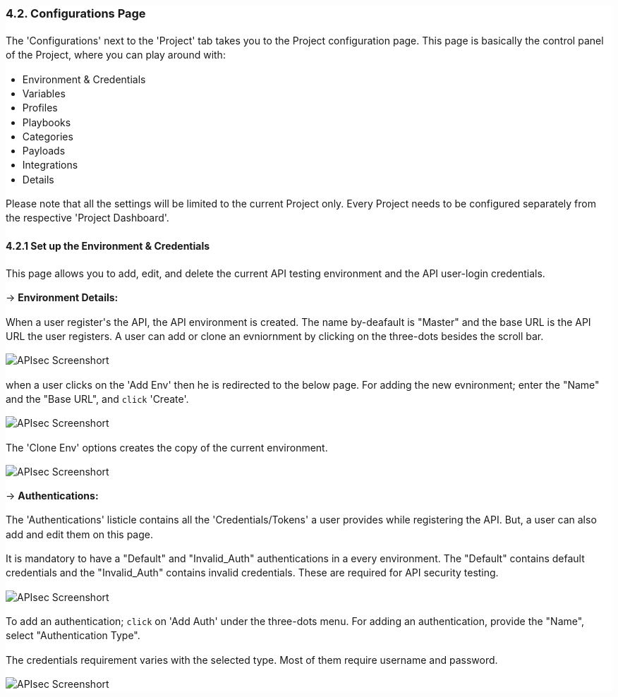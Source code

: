 ### **4.2. Configurations Page**
The 'Configurations' next to the 'Project' tab takes you to the Project configuration page. 
This page is basically the control panel of the Project, where you can play around with:

- Environment & Credentials
- Variables
- Profiles
- Playbooks
- Categories
- Payloads
- Integrations 
- Details 

Please note that all the settings will be limited to the current Project only. Every Project needs to be configured separately from the respective 'Project Dashboard'. 


#### **4.2.1 Set up the Environment & Credentials** 
This page allows you to add, edit, and delete the current API testing environment and the API user-login credentials. 

-> **Environment Details:** 

When a user register's the API, the API environment is created. The name by-deafault is
"Master" and the base URL is the API URL the user registers. A user can add or clone an evniornment by clicking on the three-dots besides the scroll bar. 

<img alt="APIsec Screenshort" src="https://user-images.githubusercontent.com/75529175/168322125-4ed05c51-099d-47e0-aff5-4344836e7313.png" />

when a user clicks on the 'Add Env' then he is redirected to the below page. For adding the new evnironment; enter the "Name" and the "Base URL", and `click` 'Create'. 

<img alt="APIsec Screenshort" src="https://user-images.githubusercontent.com/75529175/168322136-23db9348-cb59-4bd5-ac67-50c2f6c9db60.png" />

The 'Clone Env' options creates the copy of the current environment. 

<img alt="APIsec Screenshort" src="https://user-images.githubusercontent.com/75529175/168322166-ee2afa5a-4a48-4415-8e50-5b26958f6d34.png" />

-> **Authentications:**

The 'Authentications' listicle contains all the 'Credentials/Tokens' a user provides while registering the API. But, a user can also add and edit them on this page. 

It is mandatory to have a "Default" and "Invalid_Auth" authentications in a every environment. The "Default" contains default credentials and the "Invalid_Auth" contains invalid credentials. These are required for API security testing. 

<img alt="APIsec Screenshort" src="https://user-images.githubusercontent.com/75529175/168322177-f11b57a3-58ef-4d43-a01e-2e413af2c32c.png" />

To add an authentication;  `click` on 'Add Auth' under the three-dots menu. 
For adding an authentication, provide the "Name", select "Authentication Type". 

The credentials requirement varies with the selected type. Most of them require username and password.

<img alt="APIsec Screenshort" src="https://user-images.githubusercontent.com/75529175/168322180-9d2c40da-d670-4bdf-8fc0-389f1e5da6b6.png" />

